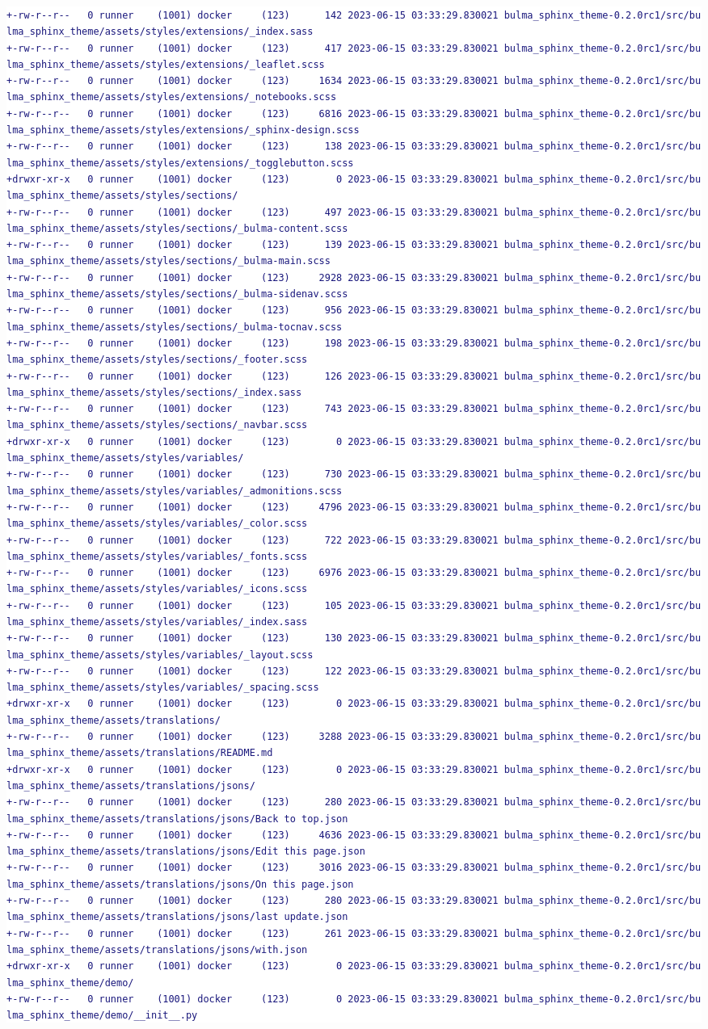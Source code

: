 ```diff
+-rw-r--r--   0 runner    (1001) docker     (123)      142 2023-06-15 03:33:29.830021 bulma_sphinx_theme-0.2.0rc1/src/bulma_sphinx_theme/assets/styles/extensions/_index.sass
+-rw-r--r--   0 runner    (1001) docker     (123)      417 2023-06-15 03:33:29.830021 bulma_sphinx_theme-0.2.0rc1/src/bulma_sphinx_theme/assets/styles/extensions/_leaflet.scss
+-rw-r--r--   0 runner    (1001) docker     (123)     1634 2023-06-15 03:33:29.830021 bulma_sphinx_theme-0.2.0rc1/src/bulma_sphinx_theme/assets/styles/extensions/_notebooks.scss
+-rw-r--r--   0 runner    (1001) docker     (123)     6816 2023-06-15 03:33:29.830021 bulma_sphinx_theme-0.2.0rc1/src/bulma_sphinx_theme/assets/styles/extensions/_sphinx-design.scss
+-rw-r--r--   0 runner    (1001) docker     (123)      138 2023-06-15 03:33:29.830021 bulma_sphinx_theme-0.2.0rc1/src/bulma_sphinx_theme/assets/styles/extensions/_togglebutton.scss
+drwxr-xr-x   0 runner    (1001) docker     (123)        0 2023-06-15 03:33:29.830021 bulma_sphinx_theme-0.2.0rc1/src/bulma_sphinx_theme/assets/styles/sections/
+-rw-r--r--   0 runner    (1001) docker     (123)      497 2023-06-15 03:33:29.830021 bulma_sphinx_theme-0.2.0rc1/src/bulma_sphinx_theme/assets/styles/sections/_bulma-content.scss
+-rw-r--r--   0 runner    (1001) docker     (123)      139 2023-06-15 03:33:29.830021 bulma_sphinx_theme-0.2.0rc1/src/bulma_sphinx_theme/assets/styles/sections/_bulma-main.scss
+-rw-r--r--   0 runner    (1001) docker     (123)     2928 2023-06-15 03:33:29.830021 bulma_sphinx_theme-0.2.0rc1/src/bulma_sphinx_theme/assets/styles/sections/_bulma-sidenav.scss
+-rw-r--r--   0 runner    (1001) docker     (123)      956 2023-06-15 03:33:29.830021 bulma_sphinx_theme-0.2.0rc1/src/bulma_sphinx_theme/assets/styles/sections/_bulma-tocnav.scss
+-rw-r--r--   0 runner    (1001) docker     (123)      198 2023-06-15 03:33:29.830021 bulma_sphinx_theme-0.2.0rc1/src/bulma_sphinx_theme/assets/styles/sections/_footer.scss
+-rw-r--r--   0 runner    (1001) docker     (123)      126 2023-06-15 03:33:29.830021 bulma_sphinx_theme-0.2.0rc1/src/bulma_sphinx_theme/assets/styles/sections/_index.sass
+-rw-r--r--   0 runner    (1001) docker     (123)      743 2023-06-15 03:33:29.830021 bulma_sphinx_theme-0.2.0rc1/src/bulma_sphinx_theme/assets/styles/sections/_navbar.scss
+drwxr-xr-x   0 runner    (1001) docker     (123)        0 2023-06-15 03:33:29.830021 bulma_sphinx_theme-0.2.0rc1/src/bulma_sphinx_theme/assets/styles/variables/
+-rw-r--r--   0 runner    (1001) docker     (123)      730 2023-06-15 03:33:29.830021 bulma_sphinx_theme-0.2.0rc1/src/bulma_sphinx_theme/assets/styles/variables/_admonitions.scss
+-rw-r--r--   0 runner    (1001) docker     (123)     4796 2023-06-15 03:33:29.830021 bulma_sphinx_theme-0.2.0rc1/src/bulma_sphinx_theme/assets/styles/variables/_color.scss
+-rw-r--r--   0 runner    (1001) docker     (123)      722 2023-06-15 03:33:29.830021 bulma_sphinx_theme-0.2.0rc1/src/bulma_sphinx_theme/assets/styles/variables/_fonts.scss
+-rw-r--r--   0 runner    (1001) docker     (123)     6976 2023-06-15 03:33:29.830021 bulma_sphinx_theme-0.2.0rc1/src/bulma_sphinx_theme/assets/styles/variables/_icons.scss
+-rw-r--r--   0 runner    (1001) docker     (123)      105 2023-06-15 03:33:29.830021 bulma_sphinx_theme-0.2.0rc1/src/bulma_sphinx_theme/assets/styles/variables/_index.sass
+-rw-r--r--   0 runner    (1001) docker     (123)      130 2023-06-15 03:33:29.830021 bulma_sphinx_theme-0.2.0rc1/src/bulma_sphinx_theme/assets/styles/variables/_layout.scss
+-rw-r--r--   0 runner    (1001) docker     (123)      122 2023-06-15 03:33:29.830021 bulma_sphinx_theme-0.2.0rc1/src/bulma_sphinx_theme/assets/styles/variables/_spacing.scss
+drwxr-xr-x   0 runner    (1001) docker     (123)        0 2023-06-15 03:33:29.830021 bulma_sphinx_theme-0.2.0rc1/src/bulma_sphinx_theme/assets/translations/
+-rw-r--r--   0 runner    (1001) docker     (123)     3288 2023-06-15 03:33:29.830021 bulma_sphinx_theme-0.2.0rc1/src/bulma_sphinx_theme/assets/translations/README.md
+drwxr-xr-x   0 runner    (1001) docker     (123)        0 2023-06-15 03:33:29.830021 bulma_sphinx_theme-0.2.0rc1/src/bulma_sphinx_theme/assets/translations/jsons/
+-rw-r--r--   0 runner    (1001) docker     (123)      280 2023-06-15 03:33:29.830021 bulma_sphinx_theme-0.2.0rc1/src/bulma_sphinx_theme/assets/translations/jsons/Back to top.json
+-rw-r--r--   0 runner    (1001) docker     (123)     4636 2023-06-15 03:33:29.830021 bulma_sphinx_theme-0.2.0rc1/src/bulma_sphinx_theme/assets/translations/jsons/Edit this page.json
+-rw-r--r--   0 runner    (1001) docker     (123)     3016 2023-06-15 03:33:29.830021 bulma_sphinx_theme-0.2.0rc1/src/bulma_sphinx_theme/assets/translations/jsons/On this page.json
+-rw-r--r--   0 runner    (1001) docker     (123)      280 2023-06-15 03:33:29.830021 bulma_sphinx_theme-0.2.0rc1/src/bulma_sphinx_theme/assets/translations/jsons/last update.json
+-rw-r--r--   0 runner    (1001) docker     (123)      261 2023-06-15 03:33:29.830021 bulma_sphinx_theme-0.2.0rc1/src/bulma_sphinx_theme/assets/translations/jsons/with.json
+drwxr-xr-x   0 runner    (1001) docker     (123)        0 2023-06-15 03:33:29.830021 bulma_sphinx_theme-0.2.0rc1/src/bulma_sphinx_theme/demo/
+-rw-r--r--   0 runner    (1001) docker     (123)        0 2023-06-15 03:33:29.830021 bulma_sphinx_theme-0.2.0rc1/src/bulma_sphinx_theme/demo/__init__.py
```